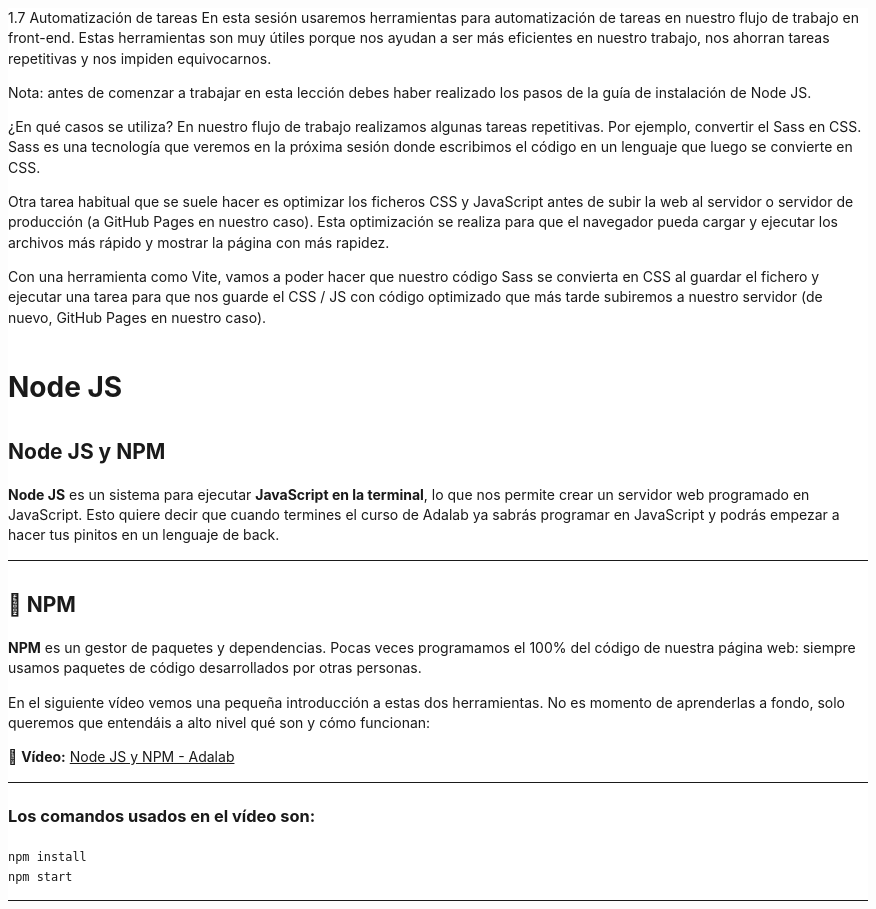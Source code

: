 1.7 Automatización de tareas
En esta sesión usaremos herramientas para automatización de tareas en nuestro flujo de trabajo en front-end. Estas herramientas son muy útiles porque nos ayudan a ser más eficientes en nuestro trabajo, nos ahorran tareas repetitivas y nos impiden equivocarnos.

Nota: antes de comenzar a trabajar en esta lección debes haber realizado los pasos de la guía de instalación de Node JS.

¿En qué casos se utiliza?
En nuestro flujo de trabajo realizamos algunas tareas repetitivas. Por ejemplo, convertir el Sass en CSS. Sass es una tecnología que veremos en la próxima sesión donde escribimos el código en un lenguaje que luego se convierte en CSS.

Otra tarea habitual que se suele hacer es optimizar los ficheros CSS y JavaScript antes de subir la web al servidor o servidor de producción (a GitHub Pages en nuestro caso). Esta optimización se realiza para que el navegador pueda cargar y ejecutar los archivos más rápido y mostrar la página con más rapidez.

Con una herramienta como Vite, vamos a poder hacer que nuestro código Sass se convierta en CSS al guardar el fichero y ejecutar una tarea para que nos guarde el CSS / JS con código optimizado que más tarde subiremos a nuestro servidor (de nuevo, GitHub Pages en nuestro caso).

# Node JS

## Node JS y NPM

**Node JS** es un sistema para ejecutar **JavaScript en la terminal**, lo que nos permite crear un servidor web programado en JavaScript.
Esto quiere decir que cuando termines el curso de Adalab ya sabrás programar en JavaScript y podrás empezar a hacer tus pinitos en un lenguaje de back.

---

## 🧩 NPM

**NPM** es un gestor de paquetes y dependencias.
Pocas veces programamos el 100% del código de nuestra página web: siempre usamos paquetes de código desarrollados por otras personas.

En el siguiente vídeo vemos una pequeña introducción a estas dos herramientas.
No es momento de aprenderlas a fondo, solo queremos que entendáis a alto nivel qué son y cómo funcionan:

🎥 **Vídeo:** [Node JS y NPM - Adalab](https://youtu.be/6TdLfVEzvhk)

---

### Los comandos usados en el vídeo son:

```bash
npm install
npm start
```

---